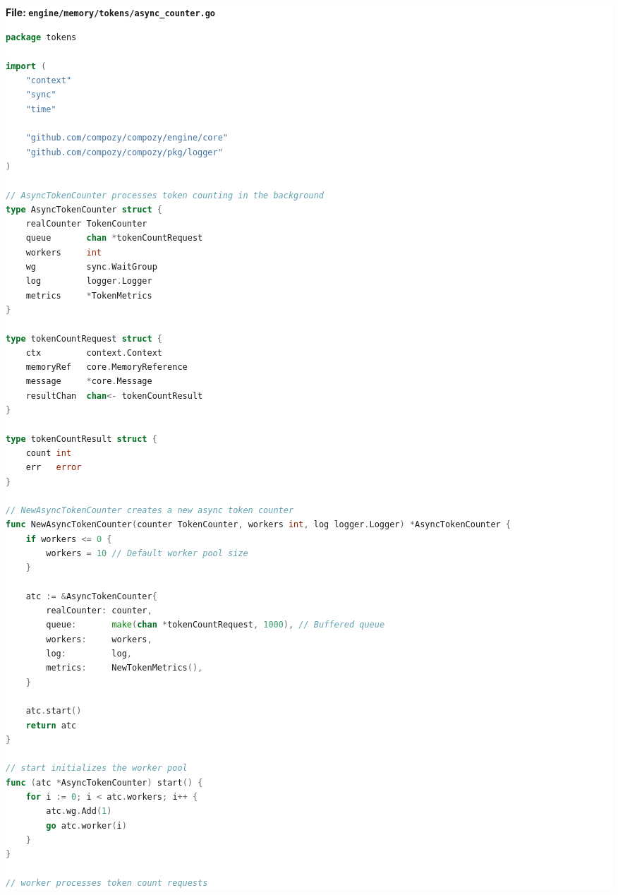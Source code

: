 **File: `engine/memory/tokens/async_counter.go`**

```go
package tokens

import (
    "context"
    "sync"
    "time"

    "github.com/compozy/compozy/engine/core"
    "github.com/compozy/compozy/pkg/logger"
)

// AsyncTokenCounter processes token counting in the background
type AsyncTokenCounter struct {
    realCounter TokenCounter
    queue       chan *tokenCountRequest
    workers     int
    wg          sync.WaitGroup
    log         logger.Logger
    metrics     *TokenMetrics
}

type tokenCountRequest struct {
    ctx         context.Context
    memoryRef   core.MemoryReference
    message     *core.Message
    resultChan  chan<- tokenCountResult
}

type tokenCountResult struct {
    count int
    err   error
}

// NewAsyncTokenCounter creates a new async token counter
func NewAsyncTokenCounter(counter TokenCounter, workers int, log logger.Logger) *AsyncTokenCounter {
    if workers <= 0 {
        workers = 10 // Default worker pool size
    }

    atc := &AsyncTokenCounter{
        realCounter: counter,
        queue:       make(chan *tokenCountRequest, 1000), // Buffered queue
        workers:     workers,
        log:         log,
        metrics:     NewTokenMetrics(),
    }

    atc.start()
    return atc
}

// start initializes the worker pool
func (atc *AsyncTokenCounter) start() {
    for i := 0; i < atc.workers; i++ {
        atc.wg.Add(1)
        go atc.worker(i)
    }
}

// worker processes token count requests
```
